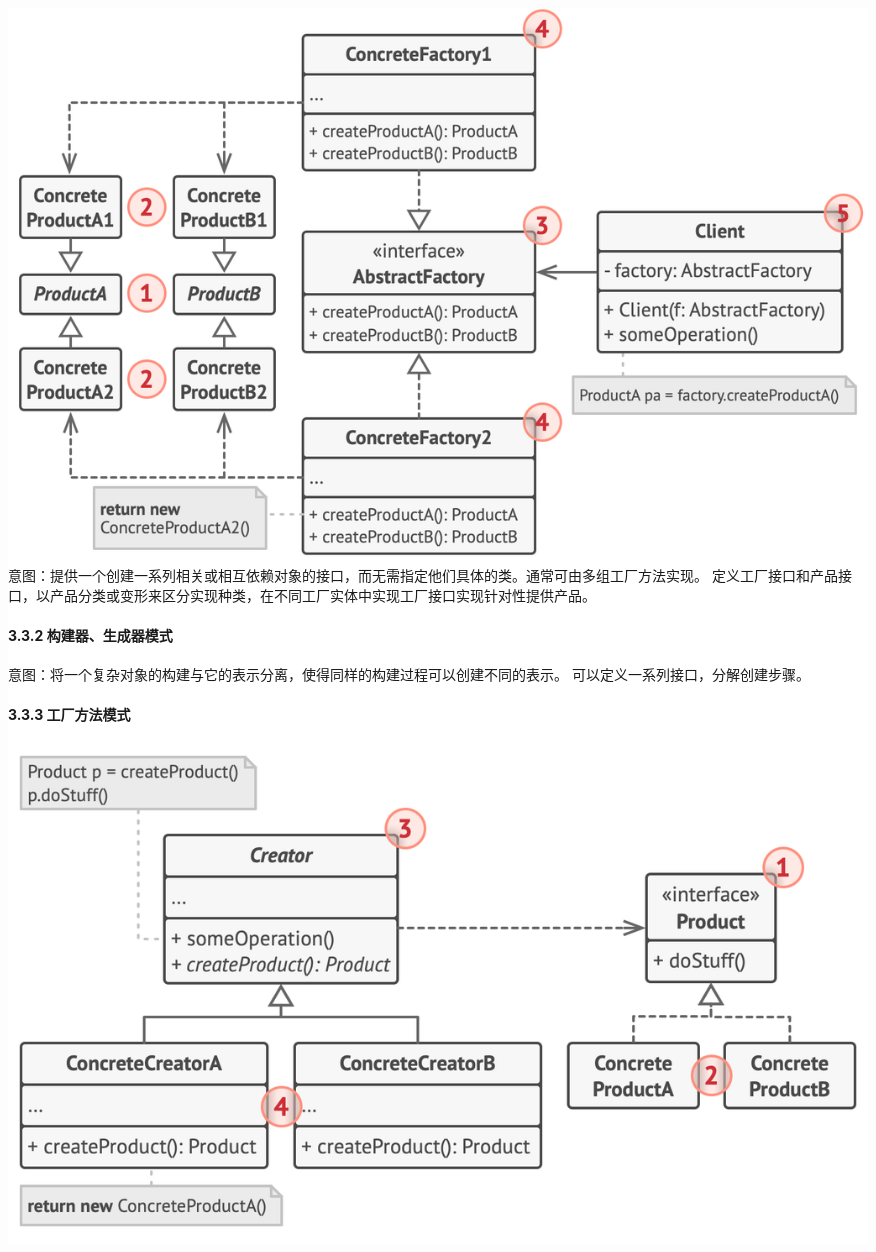 ![](/面向对象/img/抽象工厂模式.png)
意图：提供一个创建一系列相关或相互依赖对象的接口，而无需指定他们具体的类。通常可由多组工厂方法实现。
定义工厂接口和产品接口，以产品分类或变形来区分实现种类，在不同工厂实体中实现工厂接口实现针对性提供产品。

#### 3.3.2 构建器、生成器模式
意图：将一个复杂对象的构建与它的表示分离，使得同样的构建过程可以创建不同的表示。
可以定义一系列接口，分解创建步骤。

#### 3.3.3 工厂方法模式
![](/面向对象/img/工厂模式.png)